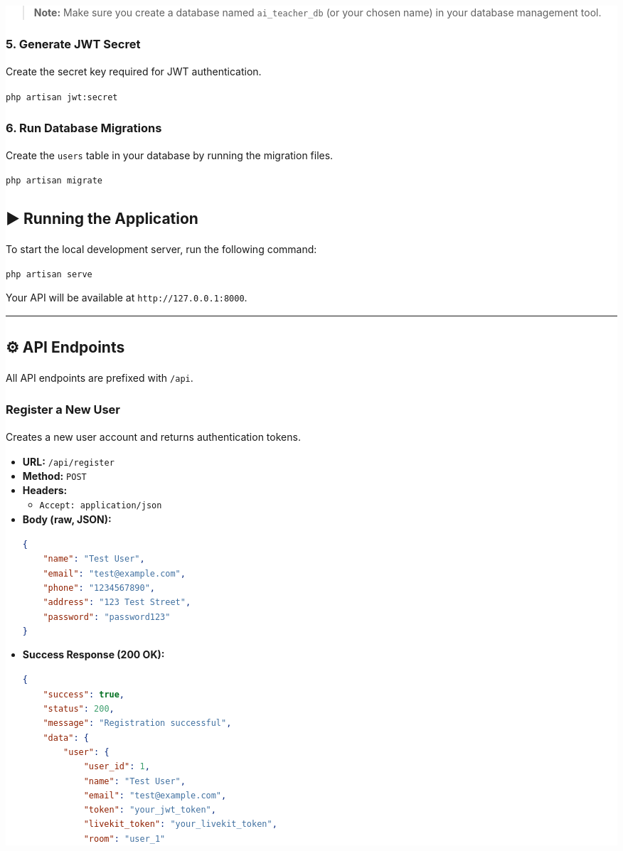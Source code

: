 > **Note:** Make sure you create a database named `ai_teacher_db` (or your chosen name) in your database management tool.

### 5\. Generate JWT Secret

Create the secret key required for JWT authentication.

```bash
php artisan jwt:secret
```

### 6\. Run Database Migrations

Create the `users` table in your database by running the migration files.

```bash
php artisan migrate
```

## ▶️ Running the Application

To start the local development server, run the following command:

```bash
php artisan serve
```

Your API will be available at `http://127.0.0.1:8000`.

-----

## ⚙️ API Endpoints

All API endpoints are prefixed with `/api`.

### **Register a New User**

Creates a new user account and returns authentication tokens.

  * **URL:** `/api/register`
  * **Method:** `POST`
  * **Headers:**
      * `Accept: application/json`
  * **Body (raw, JSON):**
    ```json
    {
        "name": "Test User",
        "email": "test@example.com",
        "phone": "1234567890",
        "address": "123 Test Street",
        "password": "password123"
    }
    ```
  * **Success Response (200 OK):**
    ```json
    {
        "success": true,
        "status": 200,
        "message": "Registration successful",
        "data": {
            "user": {
                "user_id": 1,
                "name": "Test User",
                "email": "test@example.com",
                "token": "your_jwt_token",
                "livekit_token": "your_livekit_token",
                "room": "user_1"